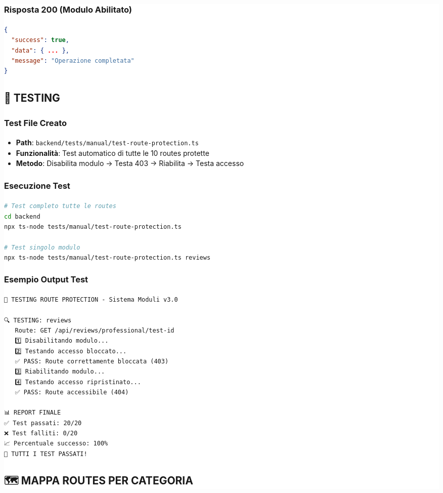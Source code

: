 ### Risposta 200 (Modulo Abilitato)

```json
{
  "success": true,
  "data": { ... },
  "message": "Operazione completata"
}
```

## 🧪 TESTING

### Test File Creato
- **Path**: `backend/tests/manual/test-route-protection.ts`
- **Funzionalità**: Test automatico di tutte le 10 routes protette
- **Metodo**: Disabilita modulo → Testa 403 → Riabilita → Testa accesso

### Esecuzione Test

```bash
# Test completo tutte le routes
cd backend
npx ts-node tests/manual/test-route-protection.ts

# Test singolo modulo
npx ts-node tests/manual/test-route-protection.ts reviews
```

### Esempio Output Test

```
🧪 TESTING ROUTE PROTECTION - Sistema Moduli v3.0

🔍 TESTING: reviews
   Route: GET /api/reviews/professional/test-id
   1️⃣ Disabilitando modulo...
   2️⃣ Testando accesso bloccato...
   ✅ PASS: Route correttamente bloccata (403)
   3️⃣ Riabilitando modulo...
   4️⃣ Testando accesso ripristinato...
   ✅ PASS: Route accessibile (404)

📊 REPORT FINALE
✅ Test passati: 20/20
❌ Test falliti: 0/20
📈 Percentuale successo: 100%
🎉 TUTTI I TEST PASSATI!
```

## 🗺️ MAPPA ROUTES PER CATEGORIA
